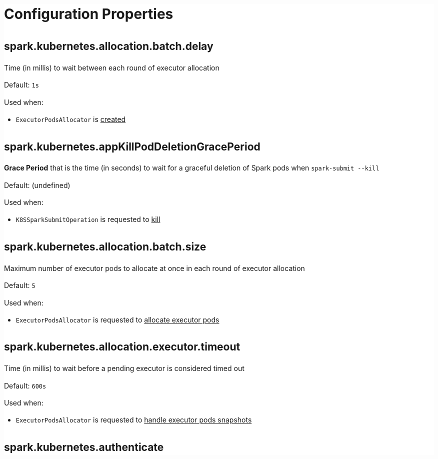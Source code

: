 # Configuration Properties

## <span id="spark.kubernetes.allocation.batch.delay"><span id="KUBERNETES_ALLOCATION_BATCH_DELAY"> spark.kubernetes.allocation.batch.delay

Time (in millis) to wait between each round of executor allocation

Default: `1s`

Used when:

* `ExecutorPodsAllocator` is [created](ExecutorPodsAllocator.md#podAllocationDelay)

## <span id="spark.kubernetes.appKillPodDeletionGracePeriod"><span id="KUBERNETES_SUBMIT_GRACE_PERIOD"> spark.kubernetes.appKillPodDeletionGracePeriod

**Grace Period** that is the time (in seconds) to wait for a graceful deletion of Spark pods when `spark-submit --kill`

Default: (undefined)

Used when:

* `K8SSparkSubmitOperation` is requested to [kill](K8SSparkSubmitOperation.md#kill)

## <span id="spark.kubernetes.allocation.batch.size"><span id="KUBERNETES_ALLOCATION_BATCH_SIZE"> spark.kubernetes.allocation.batch.size

Maximum number of executor pods to allocate at once in each round of executor allocation

Default: `5`

Used when:

* `ExecutorPodsAllocator` is requested to [allocate executor pods](ExecutorPodsAllocator.md#podAllocationSize)

## <span id="spark.kubernetes.allocation.executor.timeout"><span id="KUBERNETES_ALLOCATION_EXECUTOR_TIMEOUT"> spark.kubernetes.allocation.executor.timeout

Time (in millis) to wait before a pending executor is considered timed out

Default: `600s`

Used when:

* `ExecutorPodsAllocator` is requested to [handle executor pods snapshots](ExecutorPodsAllocator.md#podCreationTimeout)

## <span id="spark.kubernetes.authenticate"><span id="KUBERNETES_AUTH_CLIENT_MODE_PREFIX"> spark.kubernetes.authenticate
